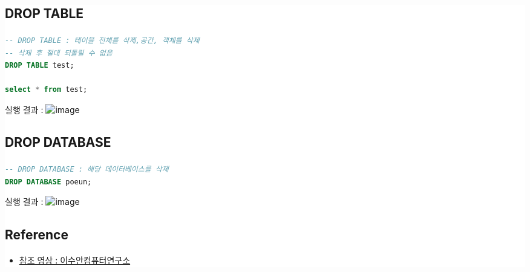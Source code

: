 ## DROP TABLE
```sql
-- DROP TABLE : 테이블 전체를 삭제,공간, 객체를 삭제 
-- 삭제 후 절대 되돌릴 수 없음 
DROP TABLE test;

select * from test;
```
실행 결과 :
![image](https://user-images.githubusercontent.com/78655692/140455207-58b91f40-738e-4761-973e-7527abb4b6f0.png)

## DROP DATABASE
```sql
-- DROP DATABASE : 해당 데이터베이스를 삭제
DROP DATABASE poeun;
```
실행 결과 :
![image](https://user-images.githubusercontent.com/78655692/140455243-2c77c2a8-c5d1-4641-a74f-84a2c950d8b1.png)



## Reference
- [참조 영상 : 이수안컴퓨터연구소](https://www.youtube.com/watch?v=vgIc4ctNFbc)